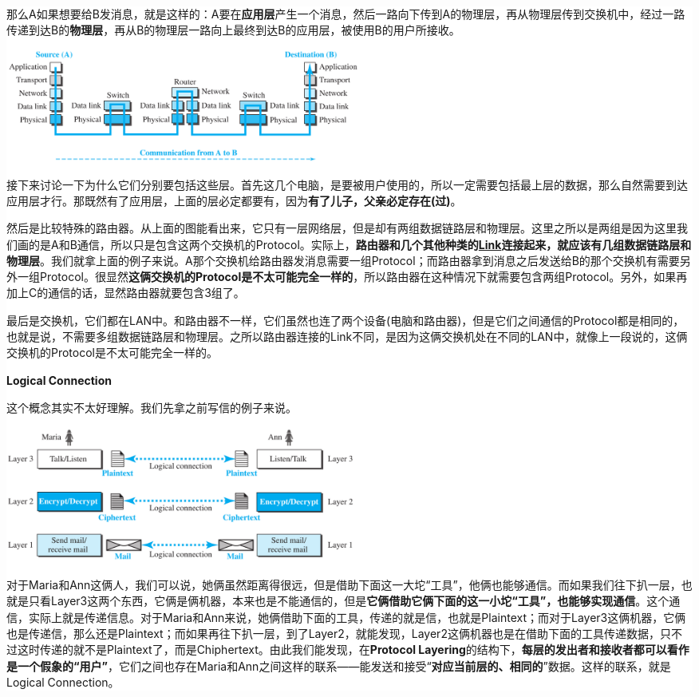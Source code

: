 那么A如果想要给B发消息，就是这样的：A要在**应用层**产生一个消息，然后一路向下传到A的物理层，再从物理层传到交换机中，经过一路传递到达B的**物理层**，再从B的物理层一路向上最终到达B的应用层，被使用B的用户所接收。

<img src="img/tcp2.png" alt="img" style="zoom:43%;" />

接下来讨论一下为什么它们分别要包括这些层。首先这几个电脑，是要被用户使用的，所以一定需要包括最上层的数据，那么自然需要到达应用层才行。那既然有了应用层，上面的层必定都要有，因为**有了儿子，父亲必定存在(过)**。

然后是比较特殊的路由器。从上面的图能看出来，它只有一层网络层，但是却有两组数据链路层和物理层。这里之所以是两组是因为这里我们画的是A和B通信，所以只是包含这两个交换机的Protocol。实际上，**路由器和几个其他种类的<u>Link</u>连接起来，就应该有几组数据链路层和物理层**。我们就拿上面的例子来说。A那个交换机给路由器发消息需要一组Protocol；而路由器拿到消息之后发送给B的那个交换机有需要另外一组Protocol。很显然**这俩交换机的Protocol是不太可能完全一样的**，所以路由器在这种情况下就需要包含两组Protocol。另外，如果再加上C的通信的话，显然路由器就要包含3组了。

最后是交换机，它们都在LAN中。和路由器不一样，它们虽然也连了两个设备(电脑和路由器)，但是它们之间通信的Protocol都是相同的，也就是说，不需要多组数据链路层和物理层。之所以路由器连接的Link不同，是因为这俩交换机处在不同的LAN中，就像上一段说的，这俩交换机的Protocol是不太可能完全一样的。

**Logical Connection**

这个概念其实不太好理解。我们先拿之前写信的例子来说。

<img src="img/lc.png" alt="img" style="zoom:43%;" />

对于Maria和Ann这俩人，我们可以说，她俩虽然距离得很远，但是借助下面这一大坨“工具”，他俩也能够通信。而如果我们往下扒一层，也就是只看Layer3这两个东西，它俩是俩机器，本来也是不能通信的，但是**它俩借助它俩下面的这一小坨“工具”，也能够实现通信**。这个通信，实际上就是传递信息。对于Maria和Ann来说，她俩借助下面的工具，传递的就是信，也就是Plaintext；而对于Layer3这俩机器，它俩也是传递信，那么还是Plaintext；而如果再往下扒一层，到了Layer2，就能发现，Layer2这俩机器也是在借助下面的工具传递数据，只不过这时传递的就不是Plaintext了，而是Chiphertext。由此我们能发现，在**Protocol Layering**的结构下，**每层的发出者和接收者都可以看作是一个假象的“用户”**，它们之间也存在Maria和Ann之间这样的联系——能发送和接受“**对应当前层的、相同的**”数据。这样的联系，就是Logical Connection。
